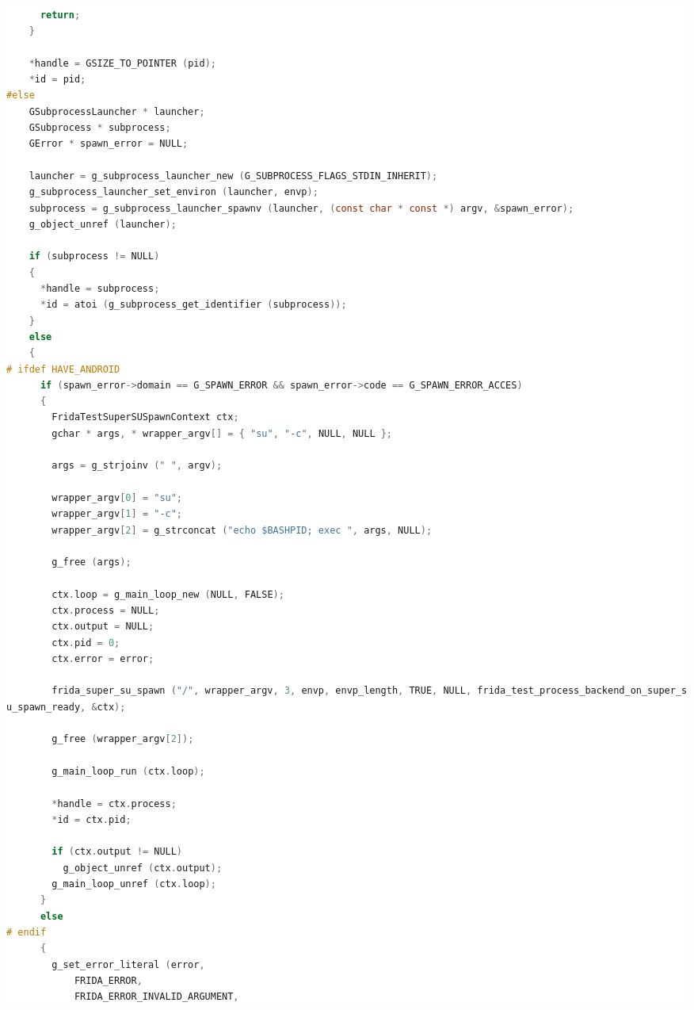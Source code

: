 ```c
      return;
    }

    *handle = GSIZE_TO_POINTER (pid);
    *id = pid;
#else
    GSubprocessLauncher * launcher;
    GSubprocess * subprocess;
    GError * spawn_error = NULL;

    launcher = g_subprocess_launcher_new (G_SUBPROCESS_FLAGS_STDIN_INHERIT);
    g_subprocess_launcher_set_environ (launcher, envp);
    subprocess = g_subprocess_launcher_spawnv (launcher, (const char * const *) argv, &spawn_error);
    g_object_unref (launcher);

    if (subprocess != NULL)
    {
      *handle = subprocess;
      *id = atoi (g_subprocess_get_identifier (subprocess));
    }
    else
    {
# ifdef HAVE_ANDROID
      if (spawn_error->domain == G_SPAWN_ERROR && spawn_error->code == G_SPAWN_ERROR_ACCES)
      {
        FridaTestSuperSUSpawnContext ctx;
        gchar * args, * wrapper_argv[] = { "su", "-c", NULL, NULL };

        args = g_strjoinv (" ", argv);

        wrapper_argv[0] = "su";
        wrapper_argv[1] = "-c";
        wrapper_argv[2] = g_strconcat ("echo $BASHPID; exec ", args, NULL);

        g_free (args);

        ctx.loop = g_main_loop_new (NULL, FALSE);
        ctx.process = NULL;
        ctx.output = NULL;
        ctx.pid = 0;
        ctx.error = error;

        frida_super_su_spawn ("/", wrapper_argv, 3, envp, envp_length, TRUE, NULL, frida_test_process_backend_on_super_su_spawn_ready, &ctx);

        g_free (wrapper_argv[2]);

        g_main_loop_run (ctx.loop);

        *handle = ctx.process;
        *id = ctx.pid;

        if (ctx.output != NULL)
          g_object_unref (ctx.output);
        g_main_loop_unref (ctx.loop);
      }
      else
# endif
      {
        g_set_error_literal (error,
            FRIDA_ERROR,
            FRIDA_ERROR_INVALID_ARGUMENT,
```
